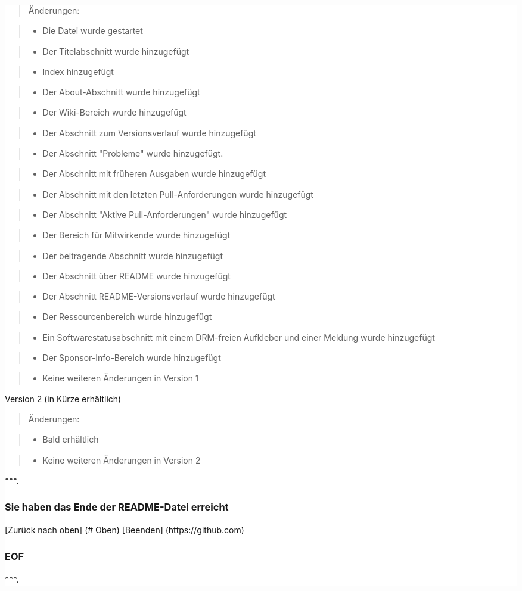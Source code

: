> Änderungen:

> * Die Datei wurde gestartet

> * Der Titelabschnitt wurde hinzugefügt

> * Index hinzugefügt

> * Der About-Abschnitt wurde hinzugefügt

> * Der Wiki-Bereich wurde hinzugefügt

> * Der Abschnitt zum Versionsverlauf wurde hinzugefügt

> * Der Abschnitt "Probleme" wurde hinzugefügt.

> * Der Abschnitt mit früheren Ausgaben wurde hinzugefügt

> * Der Abschnitt mit den letzten Pull-Anforderungen wurde hinzugefügt

> * Der Abschnitt "Aktive Pull-Anforderungen" wurde hinzugefügt

> * Der Bereich für Mitwirkende wurde hinzugefügt

> * Der beitragende Abschnitt wurde hinzugefügt

> * Der Abschnitt über README wurde hinzugefügt

> * Der Abschnitt README-Versionsverlauf wurde hinzugefügt

> * Der Ressourcenbereich wurde hinzugefügt

> * Ein Softwarestatusabschnitt mit einem DRM-freien Aufkleber und einer Meldung wurde hinzugefügt

> * Der Sponsor-Info-Bereich wurde hinzugefügt

> * Keine weiteren Änderungen in Version 1

Version 2 (in Kürze erhältlich)

> Änderungen:

> * Bald erhältlich

> * Keine weiteren Änderungen in Version 2

***.

### Sie haben das Ende der README-Datei erreicht

[Zurück nach oben] (# Oben) [Beenden] (https://github.com)

### EOF

***.

